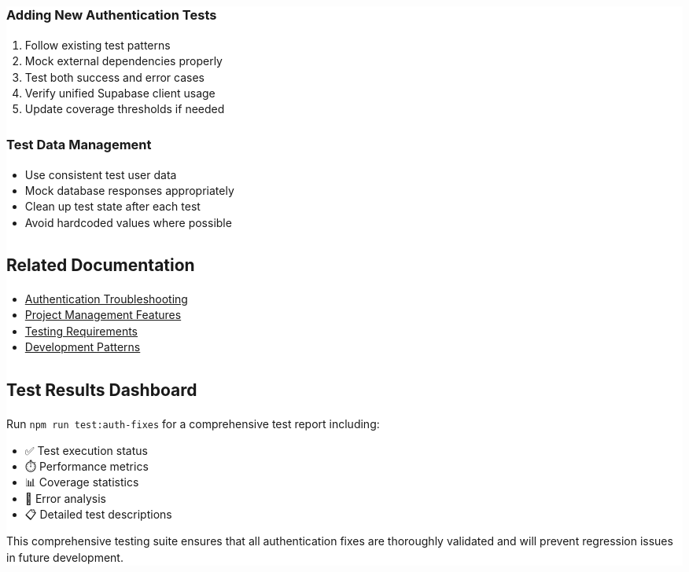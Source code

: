 ### Adding New Authentication Tests
1. Follow existing test patterns
2. Mock external dependencies properly
3. Test both success and error cases
4. Verify unified Supabase client usage
5. Update coverage thresholds if needed

### Test Data Management
- Use consistent test user data
- Mock database responses appropriately  
- Clean up test state after each test
- Avoid hardcoded values where possible

## Related Documentation

- [Authentication Troubleshooting](./AUTHENTICATION_TROUBLESHOOTING.md)
- [Project Management Features](./PROJECT_MANAGEMENT_FEATURES.md)
- [Testing Requirements](../FEATURE_TESTING_REQUIREMENTS.md)
- [Development Patterns](../CLAUDE.md)

## Test Results Dashboard

Run `npm run test:auth-fixes` for a comprehensive test report including:
- ✅ Test execution status
- ⏱️ Performance metrics
- 📊 Coverage statistics
- 🐛 Error analysis
- 📋 Detailed test descriptions

This comprehensive testing suite ensures that all authentication fixes are thoroughly validated and will prevent regression issues in future development.